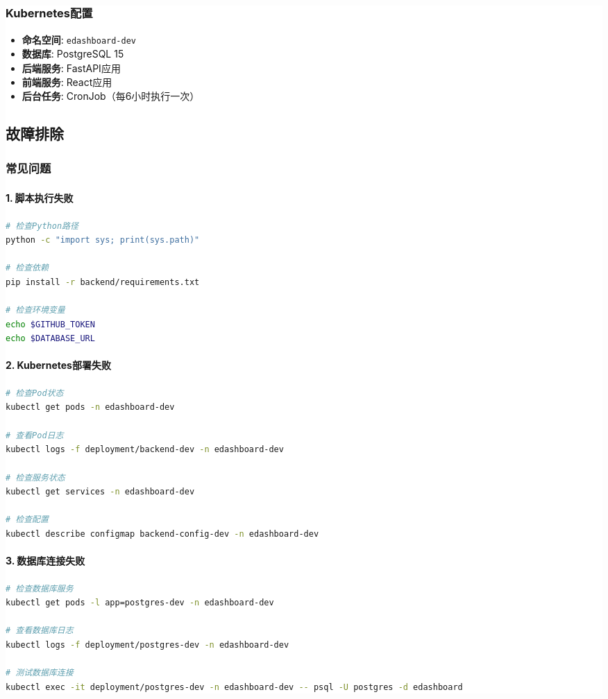 
### Kubernetes配置
- **命名空间**: `edashboard-dev`
- **数据库**: PostgreSQL 15
- **后端服务**: FastAPI应用
- **前端服务**: React应用
- **后台任务**: CronJob（每6小时执行一次）

## 故障排除

### 常见问题

#### 1. 脚本执行失败
```bash
# 检查Python路径
python -c "import sys; print(sys.path)"

# 检查依赖
pip install -r backend/requirements.txt

# 检查环境变量
echo $GITHUB_TOKEN
echo $DATABASE_URL
```

#### 2. Kubernetes部署失败
```bash
# 检查Pod状态
kubectl get pods -n edashboard-dev

# 查看Pod日志
kubectl logs -f deployment/backend-dev -n edashboard-dev

# 检查服务状态
kubectl get services -n edashboard-dev

# 检查配置
kubectl describe configmap backend-config-dev -n edashboard-dev
```

#### 3. 数据库连接失败
```bash
# 检查数据库服务
kubectl get pods -l app=postgres-dev -n edashboard-dev

# 查看数据库日志
kubectl logs -f deployment/postgres-dev -n edashboard-dev

# 测试数据库连接
kubectl exec -it deployment/postgres-dev -n edashboard-dev -- psql -U postgres -d edashboard
```
